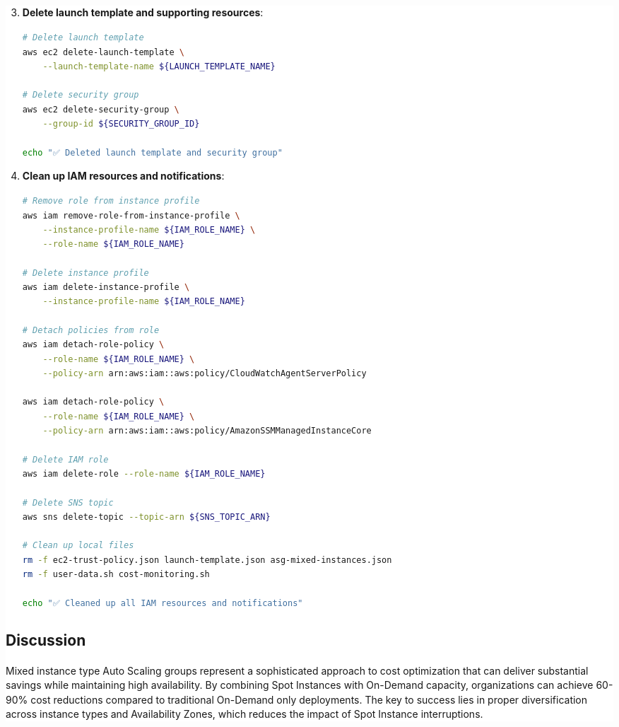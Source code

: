 3. **Delete launch template and supporting resources**:

   ```bash
   # Delete launch template
   aws ec2 delete-launch-template \
       --launch-template-name ${LAUNCH_TEMPLATE_NAME}
   
   # Delete security group
   aws ec2 delete-security-group \
       --group-id ${SECURITY_GROUP_ID}
   
   echo "✅ Deleted launch template and security group"
   ```

4. **Clean up IAM resources and notifications**:

   ```bash
   # Remove role from instance profile
   aws iam remove-role-from-instance-profile \
       --instance-profile-name ${IAM_ROLE_NAME} \
       --role-name ${IAM_ROLE_NAME}
   
   # Delete instance profile
   aws iam delete-instance-profile \
       --instance-profile-name ${IAM_ROLE_NAME}
   
   # Detach policies from role
   aws iam detach-role-policy \
       --role-name ${IAM_ROLE_NAME} \
       --policy-arn arn:aws:iam::aws:policy/CloudWatchAgentServerPolicy
   
   aws iam detach-role-policy \
       --role-name ${IAM_ROLE_NAME} \
       --policy-arn arn:aws:iam::aws:policy/AmazonSSMManagedInstanceCore
   
   # Delete IAM role
   aws iam delete-role --role-name ${IAM_ROLE_NAME}
   
   # Delete SNS topic
   aws sns delete-topic --topic-arn ${SNS_TOPIC_ARN}
   
   # Clean up local files
   rm -f ec2-trust-policy.json launch-template.json asg-mixed-instances.json
   rm -f user-data.sh cost-monitoring.sh
   
   echo "✅ Cleaned up all IAM resources and notifications"
   ```

## Discussion

Mixed instance type Auto Scaling groups represent a sophisticated approach to cost optimization that can deliver substantial savings while maintaining high availability. By combining Spot Instances with On-Demand capacity, organizations can achieve 60-90% cost reductions compared to traditional On-Demand only deployments. The key to success lies in proper diversification across instance types and Availability Zones, which reduces the impact of Spot Instance interruptions.
